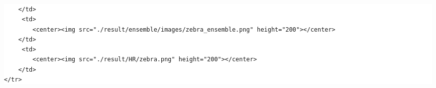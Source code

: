         </td>
         <td>
            <center><img src="./result/ensemble/images/zebra_ensemble.png" height="200"></center>
        </td>
         <td>
            <center><img src="./result/HR/zebra.png" height="200"></center>
        </td>
    </tr>
</table>
